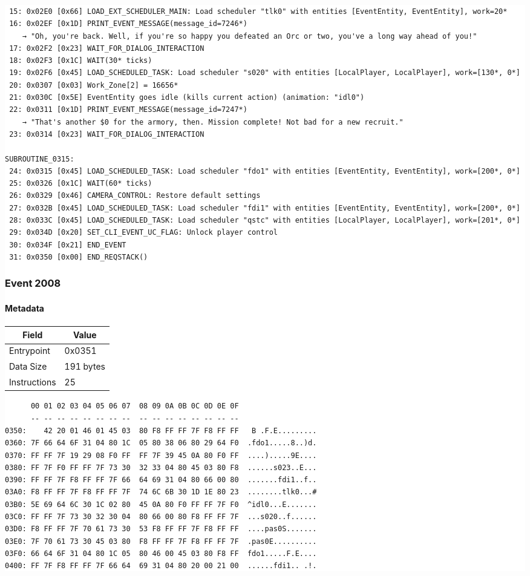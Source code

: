 ```
 15: 0x02E0 [0x66] LOAD_EXT_SCHEDULER_MAIN: Load scheduler "tlk0" with entities [EventEntity, EventEntity], work=20*
 16: 0x02EF [0x1D] PRINT_EVENT_MESSAGE(message_id=7246*)
    → "Oh, you're back. Well, if you're so happy you defeated an Orc or two, you've a long way ahead of you!"
 17: 0x02F2 [0x23] WAIT_FOR_DIALOG_INTERACTION
 18: 0x02F3 [0x1C] WAIT(30* ticks)
 19: 0x02F6 [0x45] LOAD_SCHEDULED_TASK: Load scheduler "s020" with entities [LocalPlayer, LocalPlayer], work=[130*, 0*]
 20: 0x0307 [0x03] Work_Zone[2] = 16656*
 21: 0x030C [0x5E] EventEntity goes idle (kills current action) (animation: "idl0")
 22: 0x0311 [0x1D] PRINT_EVENT_MESSAGE(message_id=7247*)
    → "That's another $0 for the armory, then. Mission complete! Not bad for a new recruit."
 23: 0x0314 [0x23] WAIT_FOR_DIALOG_INTERACTION

SUBROUTINE_0315:
 24: 0x0315 [0x45] LOAD_SCHEDULED_TASK: Load scheduler "fdo1" with entities [EventEntity, EventEntity], work=[200*, 0*]
 25: 0x0326 [0x1C] WAIT(60* ticks)
 26: 0x0329 [0x46] CAMERA_CONTROL: Restore default settings
 27: 0x032B [0x45] LOAD_SCHEDULED_TASK: Load scheduler "fdi1" with entities [EventEntity, EventEntity], work=[200*, 0*]
 28: 0x033C [0x45] LOAD_SCHEDULED_TASK: Load scheduler "qstc" with entities [LocalPlayer, LocalPlayer], work=[201*, 0*]
 29: 0x034D [0x20] SET_CLI_EVENT_UC_FLAG: Unlock player control
 30: 0x034F [0x21] END_EVENT
 31: 0x0350 [0x00] END_REQSTACK()
```

### Event 2008

#### Metadata

| Field        | Value     |
|--------------|-----------|
| Entrypoint   | 0x0351    |
| Data Size    | 191 bytes |
| Instructions | 25        |

```
      00 01 02 03 04 05 06 07  08 09 0A 0B 0C 0D 0E 0F
      -- -- -- -- -- -- -- --  -- -- -- -- -- -- -- --
0350:    42 20 01 46 01 45 03  80 F8 FF FF 7F F8 FF FF   B .F.E.........
0360: 7F 66 64 6F 31 04 80 1C  05 80 38 06 80 29 64 F0  .fdo1.....8..)d.
0370: FF FF 7F 19 29 08 F0 FF  FF 7F 39 45 0A 80 F0 FF  ....).....9E....
0380: FF 7F F0 FF FF 7F 73 30  32 33 04 80 45 03 80 F8  ......s023..E...
0390: FF FF 7F F8 FF FF 7F 66  64 69 31 04 80 66 00 80  .......fdi1..f..
03A0: F8 FF FF 7F F8 FF FF 7F  74 6C 6B 30 1D 1E 80 23  ........tlk0...#
03B0: 5E 69 64 6C 30 1C 02 80  45 0A 80 F0 FF FF 7F F0  ^idl0...E.......
03C0: FF FF 7F 73 30 32 30 04  80 66 00 80 F8 FF FF 7F  ...s020..f......
03D0: F8 FF FF 7F 70 61 73 30  53 F8 FF FF 7F F8 FF FF  ....pas0S.......
03E0: 7F 70 61 73 30 45 03 80  F8 FF FF 7F F8 FF FF 7F  .pas0E..........
03F0: 66 64 6F 31 04 80 1C 05  80 46 00 45 03 80 F8 FF  fdo1.....F.E....
0400: FF 7F F8 FF FF 7F 66 64  69 31 04 80 20 00 21 00  ......fdi1.. .!.
```
